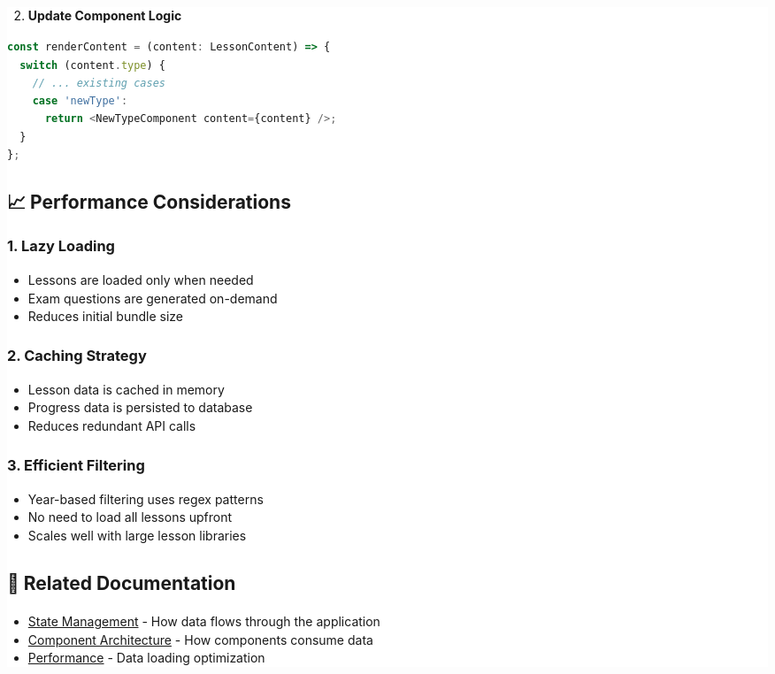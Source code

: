 2. **Update Component Logic**
```typescript
const renderContent = (content: LessonContent) => {
  switch (content.type) {
    // ... existing cases
    case 'newType':
      return <NewTypeComponent content={content} />;
  }
};
```

## 📈 Performance Considerations

### 1. **Lazy Loading**
- Lessons are loaded only when needed
- Exam questions are generated on-demand
- Reduces initial bundle size

### 2. **Caching Strategy**
- Lesson data is cached in memory
- Progress data is persisted to database
- Reduces redundant API calls

### 3. **Efficient Filtering**
- Year-based filtering uses regex patterns
- No need to load all lessons upfront
- Scales well with large lesson libraries

## 🔗 Related Documentation

- [State Management](./state-management.md) - How data flows through the application
- [Component Architecture](./components.md) - How components consume data
- [Performance](./../performance/data-loading.md) - Data loading optimization 